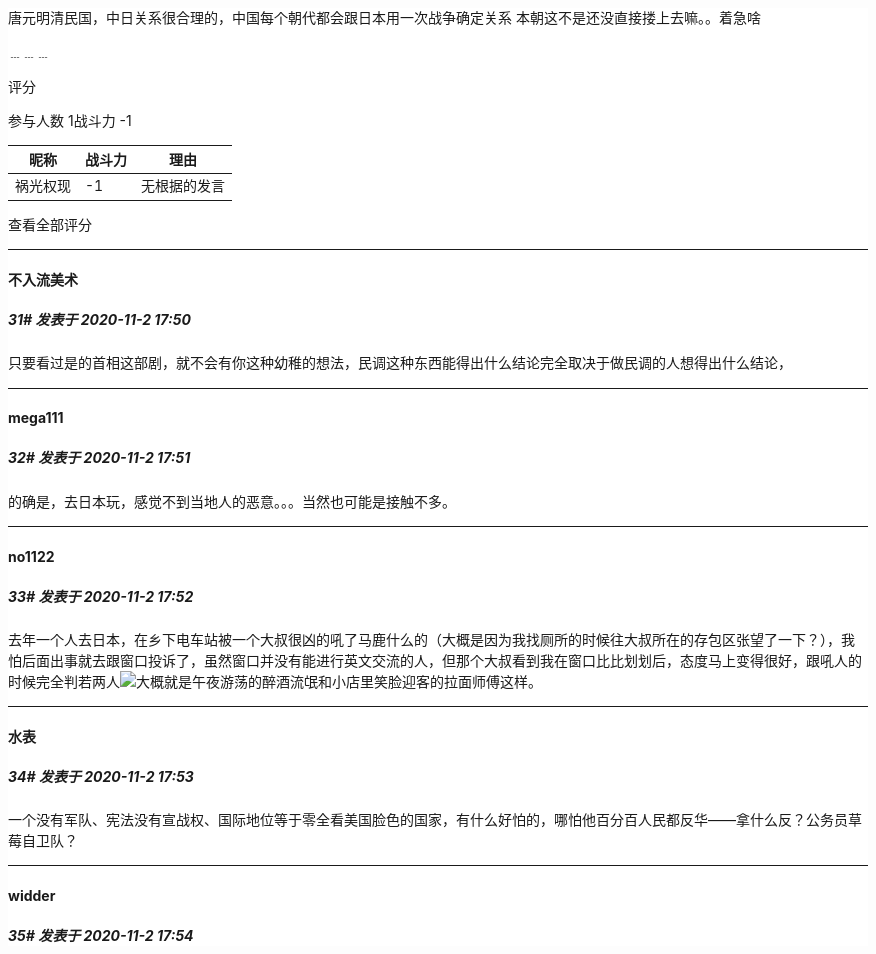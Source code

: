 唐元明清民国，中日关系很合理的，中国每个朝代都会跟日本用一次战争确定关系 本朝这不是还没直接搂上去嘛。。着急啥


﹍﹍﹍

评分


 参与人数 1战斗力 -1

|昵称|战斗力|理由|
|----|---|---|
| 祸光权现|-1|无根据的发言|


查看全部评分


-----

####  不入流美术  
##### 31#       发表于 2020-11-2 17:50


只要看过是的首相这部剧，就不会有你这种幼稚的想法，民调这种东西能得出什么结论完全取决于做民调的人想得出什么结论，


-----

####  mega111  
##### 32#       发表于 2020-11-2 17:51


的确是，去日本玩，感觉不到当地人的恶意。。。当然也可能是接触不多。


-----

####  no1122  
##### 33#       发表于 2020-11-2 17:52


去年一个人去日本，在乡下电车站被一个大叔很凶的吼了马鹿什么的（大概是因为我找厕所的时候往大叔所在的存包区张望了一下？），我怕后面出事就去跟窗口投诉了，虽然窗口并没有能进行英文交流的人，但那个大叔看到我在窗口比比划划后，态度马上变得很好，跟吼人的时候完全判若两人<img src="https://static.saraba1st.com/image/smiley/face2017/001.png" referrerpolicy="no-referrer">大概就是午夜游荡的醉酒流氓和小店里笑脸迎客的拉面师傅这样。


-----

####  水表  
##### 34#       发表于 2020-11-2 17:53


一个没有军队、宪法没有宣战权、国际地位等于零全看美国脸色的国家，有什么好怕的，哪怕他百分百人民都反华——拿什么反？公务员草莓自卫队？


-----

####  widder  
##### 35#       发表于 2020-11-2 17:54

